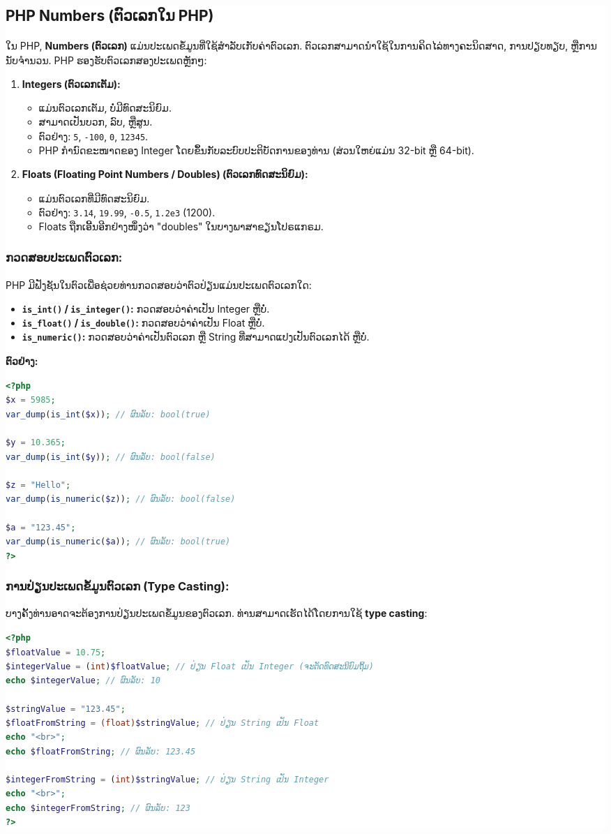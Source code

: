 
## PHP Numbers (ຕົວເລກໃນ PHP)

ໃນ PHP, **Numbers (ຕົວເລກ)** ແມ່ນປະເພດຂໍ້ມູນທີ່ໃຊ້ສຳລັບເກັບຄ່າຕົວເລກ. ຕົວເລກສາມາດນຳໃຊ້ໃນການຄິດໄລ່ທາງຄະນິດສາດ, ການປຽບທຽບ, ຫຼືການນັບຈຳນວນ. PHP ຮອງຮັບຕົວເລກສອງປະເພດຫຼັກໆ:

1.  **Integers (ຕົວເລກເຕັມ):**

      * ແມ່ນຕົວເລກເຕັມ, ບໍ່ມີທົດສະນິຍົມ.
      * ສາມາດເປັນບວກ, ລົບ, ຫຼືສູນ.
      * ຕົວຢ່າງ: `5`, `-100`, `0`, `12345`.
      * PHP ກໍານົດຂະໜາດຂອງ Integer ໂດຍຂຶ້ນກັບລະບົບປະຕິບັດການຂອງທ່ານ (ສ່ວນໃຫຍ່ແມ່ນ 32-bit ຫຼື 64-bit).

2.  **Floats (Floating Point Numbers / Doubles) (ຕົວເລກທົດສະນິຍົມ):**

      * ແມ່ນຕົວເລກທີ່ມີທົດສະນິຍົມ.
      * ຕົວຢ່າງ: `3.14`, `19.99`, `-0.5`, `1.2e3` (1200).
      * Floats ຖືກເອີ້ນອີກຢ່າງໜຶ່ງວ່າ "doubles" ໃນບາງພາສາຂຽນໂປຣແກຣມ.

### ກວດສອບປະເພດຕົວເລກ:

PHP ມີຟັງຊັນໃນຕົວເພື່ອຊ່ວຍທ່ານກວດສອບວ່າຕົວປ່ຽນແມ່ນປະເພດຕົວເລກໃດ:

  * **`is_int()` / `is_integer()`:** ກວດສອບວ່າຄ່າເປັນ Integer ຫຼືບໍ່.
  * **`is_float()` / `is_double()`:** ກວດສອບວ່າຄ່າເປັນ Float ຫຼືບໍ່.
  * **`is_numeric()`:** ກວດສອບວ່າຄ່າເປັນຕົວເລກ ຫຼື String ທີ່ສາມາດແປງເປັນຕົວເລກໄດ້ ຫຼືບໍ່.

**ຕົວຢ່າງ:**

```php
<?php
$x = 5985;
var_dump(is_int($x)); // ຜົນລັບ: bool(true)

$y = 10.365;
var_dump(is_int($y)); // ຜົນລັບ: bool(false)

$z = "Hello";
var_dump(is_numeric($z)); // ຜົນລັບ: bool(false)

$a = "123.45";
var_dump(is_numeric($a)); // ຜົນລັບ: bool(true)
?>
```

### ການປ່ຽນປະເພດຂໍ້ມູນຕົວເລກ (Type Casting):

ບາງຄັ້ງທ່ານອາດຈະຕ້ອງການປ່ຽນປະເພດຂໍ້ມູນຂອງຕົວເລກ. ທ່ານສາມາດເຮັດໄດ້ໂດຍການໃຊ້ **type casting**:

```php
<?php
$floatValue = 10.75;
$integerValue = (int)$floatValue; // ປ່ຽນ Float ເປັນ Integer (ຈະຕັດທົດສະນິຍົມຖິ້ມ)
echo $integerValue; // ຜົນລັບ: 10

$stringValue = "123.45";
$floatFromString = (float)$stringValue; // ປ່ຽນ String ເປັນ Float
echo "<br>";
echo $floatFromString; // ຜົນລັບ: 123.45

$integerFromString = (int)$stringValue; // ປ່ຽນ String ເປັນ Integer
echo "<br>";
echo $integerFromString; // ຜົນລັບ: 123
?>
```
